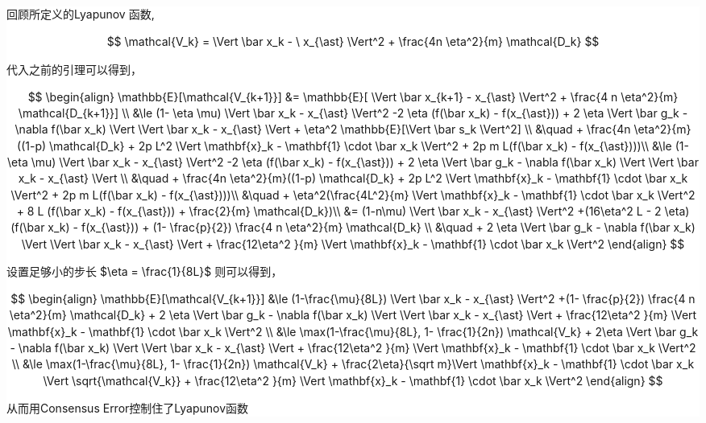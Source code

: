 


回顾所定义的Lyapunov 函数,


$$
\mathcal{V_k} = \Vert  \bar x_k - \ x_{\ast} \Vert^2 + \frac{4n \eta^2}{m} \mathcal{D_k}
$$


代入之前的引理可以得到，


$$
\begin{align}
\mathbb{E}[\mathcal{V_{k+1}}] &= \mathbb{E}[ \Vert \bar x_{k+1} - x_{\ast} \Vert^2 + \frac{4 n \eta^2}{m} \mathcal{D_{k+1}}] \\
&\le (1- \eta \mu) \Vert  \bar x_k -  x_{\ast} \Vert^2 -2  \eta (f(\bar x_k) - f(x_{\ast})) + 2 \eta \Vert \bar g_k - \nabla f(\bar x_k) \Vert \Vert \bar x_k - x_{\ast} \Vert + \eta^2 \mathbb{E}[\Vert   \bar s_k \Vert^2] \\  
&\quad + \frac{4n \eta^2}{m}((1-p) \mathcal{D_k} + 2p L^2 \Vert \mathbf{x}_k - \mathbf{1} \cdot \bar x_k \Vert^2 + 2p m L(f(\bar x_k) - f(x_{\ast})))\\ 
&\le (1- \eta \mu) \Vert  \bar x_k -  x_{\ast} \Vert^2 -2  \eta (f(\bar x_k) - f(x_{\ast})) + 2 \eta \Vert \bar g_k - \nabla f(\bar x_k) \Vert \Vert \bar x_k - x_{\ast} \Vert  \\  
&\quad + \frac{4n \eta^2}{m}((1-p) \mathcal{D_k} + 2p L^2 \Vert \mathbf{x}_k - \mathbf{1} \cdot \bar x_k \Vert^2 + 2p m L(f(\bar x_k) - f(x_{\ast})))\\ 
&\quad + \eta^2(\frac{4L^2}{m} \Vert \mathbf{x}_k - \mathbf{1} \cdot \bar x_k \Vert^2 + 8 L (f(\bar x_k) - f(x_{\ast})) +  \frac{2}{m} \mathcal{D_k})\\
&= (1-n\mu) \Vert \bar x_k - x_{\ast} \Vert^2 +(16\eta^2 L - 2 \eta)(f(\bar x_k) - f(x_{\ast})) + (1- \frac{p}{2}) \frac{4 n \eta^2}{m}  \mathcal{D_k} \\
&\quad + 2 \eta \Vert \bar g_k - \nabla f(\bar x_k) \Vert \Vert \bar x_k - x_{\ast} \Vert + \frac{12\eta^2 }{m} \Vert \mathbf{x}_k - \mathbf{1} \cdot \bar x_k \Vert^2 
\end{align}
$$



设置足够小的步长 $\eta = \frac{1}{8L}$ 则可以得到，

$$
\begin{align}
\mathbb{E}[\mathcal{V_{k+1}}] &\le  (1-\frac{\mu}{8L}) \Vert \bar x_k - x_{\ast} \Vert^2 +(1- \frac{p}{2})  \frac{4 n \eta^2}{m} \mathcal{D_k} + 2 \eta \Vert \bar g_k - \nabla f(\bar x_k) \Vert \Vert \bar x_k - x_{\ast} \Vert + \frac{12\eta^2 }{m} \Vert \mathbf{x}_k - \mathbf{1} \cdot \bar x_k \Vert^2 \\
&\le \max(1-\frac{\mu}{8L}, 1- \frac{1}{2n}) \mathcal{V_k} + 2\eta \Vert \bar g_k - \nabla f(\bar x_k) \Vert \Vert \bar x_k - x_{\ast} \Vert + \frac{12\eta^2 }{m} \Vert \mathbf{x}_k - \mathbf{1} \cdot \bar x_k \Vert^2 \\
&\le \max(1-\frac{\mu}{8L}, 1- \frac{1}{2n}) \mathcal{V_k} + \frac{2\eta}{\sqrt m}\Vert \mathbf{x}_k - \mathbf{1} \cdot \bar x_k \Vert \sqrt{\mathcal{V_k}} +    \frac{12\eta^2 }{m} \Vert \mathbf{x}_k - \mathbf{1} \cdot \bar x_k \Vert^2
\end{align}
$$



从而用Consensus Error控制住了Lyapunov函数
